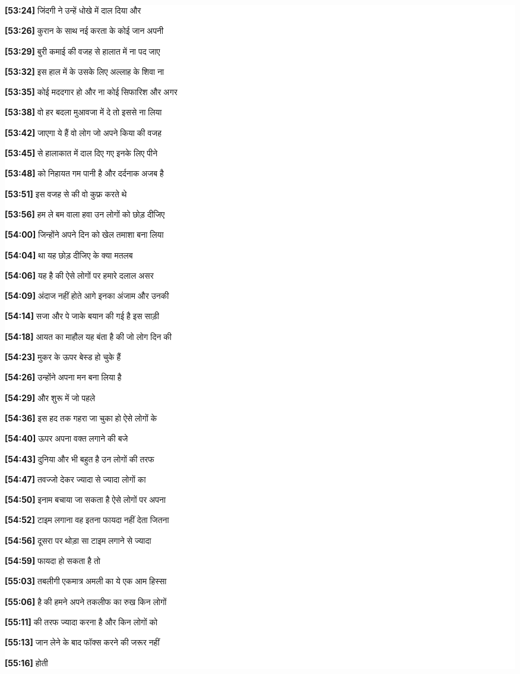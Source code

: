 **[53:24]** जिंदगी ने उन्हें धोखे में दाल दिया और

**[53:26]** कुरान के साथ नई करता के कोई जान अपनी

**[53:29]** बुरी कमाई की वजह से हालात में ना पद जाए

**[53:32]** इस हाल में के उसके लिए अल्लाह के शिवा ना

**[53:35]** कोई मददगार हो और ना कोई सिफारिश और अगर

**[53:38]** वो हर बदला मुआवजा में दे तो इससे ना लिया

**[53:42]** जाएगा ये हैं वो लोग जो अपने किया की वजह

**[53:45]** से हालाकात में दाल दिए गए इनके लिए पीने

**[53:48]** को निहायत गम पानी है और दर्दनाक अजब है

**[53:51]** इस वजह से की वो कुफ्र करते थे

**[53:56]** हम ले बम वाला हवा उन लोगों को छोड़ दीजिए

**[54:00]** जिन्होंने अपने दिन को खेल तमाशा बना लिया

**[54:04]** था यह छोड़ दीजिए के क्या मतलब

**[54:06]** यह है की ऐसे लोगों पर हमारे दलाल असर

**[54:09]** अंदाज नहीं होते आगे इनका अंजाम और उनकी

**[54:14]** सजा और पे जाके बयान की गई है इस साड़ी

**[54:18]** आयत का माहौल यह बंता है की जो लोग दिन की

**[54:23]** मुकर के ऊपर बेस्ड हो चुके हैं

**[54:26]** उन्होंने अपना मन बना लिया है

**[54:29]** और शुरू में जो पहले

**[54:36]** इस हद तक गहरा जा चुका हो ऐसे लोगों के

**[54:40]** ऊपर अपना वक्त लगाने की बजे

**[54:43]** दुनिया और भी बहुत है उन लोगों की तरफ

**[54:47]** तवज्जो देकर ज्यादा से ज्यादा लोगों का

**[54:50]** इनाम बचाया जा सकता है ऐसे लोगों पर अपना

**[54:52]** टाइम लगाना वह इतना फायदा नहीं देता जितना

**[54:56]** दूसरा पर थोड़ा सा टाइम लगाने से ज्यादा

**[54:59]** फायदा हो सकता है तो

**[55:03]** तबलीगी एकमात्र अमली का ये एक आम हिस्सा

**[55:06]** है की हमने अपने तकलीफ का रुख किन लोगों

**[55:11]** की तरफ ज्यादा करना है और किन लोगों को

**[55:13]** जान लेने के बाद फॉक्स करने की जरूर नहीं

**[55:16]** होती
